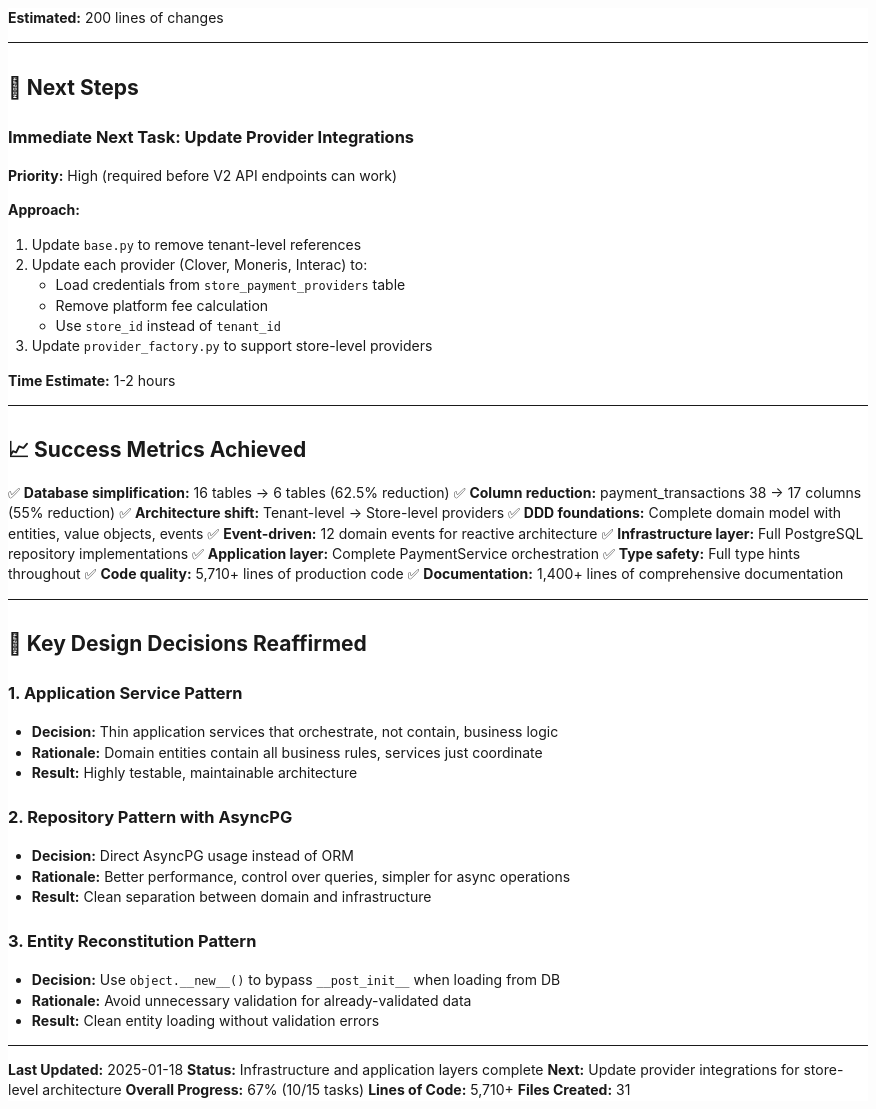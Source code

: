 **Estimated:** 200 lines of changes

---

## 🚀 Next Steps

### Immediate Next Task: Update Provider Integrations

**Priority:** High (required before V2 API endpoints can work)

**Approach:**
1. Update `base.py` to remove tenant-level references
2. Update each provider (Clover, Moneris, Interac) to:
   - Load credentials from `store_payment_providers` table
   - Remove platform fee calculation
   - Use `store_id` instead of `tenant_id`
3. Update `provider_factory.py` to support store-level providers

**Time Estimate:** 1-2 hours

---

## 📈 Success Metrics Achieved

✅ **Database simplification:** 16 tables → 6 tables (62.5% reduction)
✅ **Column reduction:** payment_transactions 38 → 17 columns (55% reduction)
✅ **Architecture shift:** Tenant-level → Store-level providers
✅ **DDD foundations:** Complete domain model with entities, value objects, events
✅ **Event-driven:** 12 domain events for reactive architecture
✅ **Infrastructure layer:** Full PostgreSQL repository implementations
✅ **Application layer:** Complete PaymentService orchestration
✅ **Type safety:** Full type hints throughout
✅ **Code quality:** 5,710+ lines of production code
✅ **Documentation:** 1,400+ lines of comprehensive documentation

---

## 📝 Key Design Decisions Reaffirmed

### 1. Application Service Pattern
- **Decision:** Thin application services that orchestrate, not contain, business logic
- **Rationale:** Domain entities contain all business rules, services just coordinate
- **Result:** Highly testable, maintainable architecture

### 2. Repository Pattern with AsyncPG
- **Decision:** Direct AsyncPG usage instead of ORM
- **Rationale:** Better performance, control over queries, simpler for async operations
- **Result:** Clean separation between domain and infrastructure

### 3. Entity Reconstitution Pattern
- **Decision:** Use `object.__new__()` to bypass `__post_init__` when loading from DB
- **Rationale:** Avoid unnecessary validation for already-validated data
- **Result:** Clean entity loading without validation errors

---

**Last Updated:** 2025-01-18
**Status:** Infrastructure and application layers complete
**Next:** Update provider integrations for store-level architecture
**Overall Progress:** 67% (10/15 tasks)
**Lines of Code:** 5,710+
**Files Created:** 31
